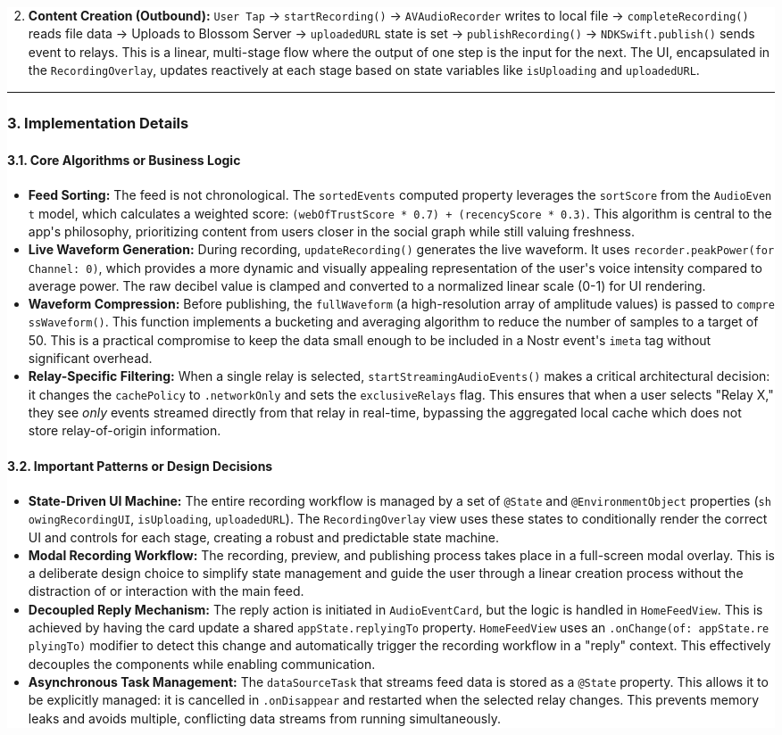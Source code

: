 2.  **Content Creation (Outbound):**
    `User Tap` → `startRecording()` → `AVAudioRecorder` writes to local file → `completeRecording()` reads file data → Uploads to Blossom Server → `uploadedURL` state is set → `publishRecording()` → `NDKSwift.publish()` sends event to relays.
    This is a linear, multi-stage flow where the output of one step is the input for the next. The UI, encapsulated in the `RecordingOverlay`, updates reactively at each stage based on state variables like `isUploading` and `uploadedURL`.

---

### 3. Implementation Details

#### 3.1. Core Algorithms or Business Logic

*   **Feed Sorting:** The feed is not chronological. The `sortedEvents` computed property leverages the `sortScore` from the `AudioEvent` model, which calculates a weighted score: `(webOfTrustScore * 0.7) + (recencyScore * 0.3)`. This algorithm is central to the app's philosophy, prioritizing content from users closer in the social graph while still valuing freshness.
*   **Live Waveform Generation:** During recording, `updateRecording()` generates the live waveform. It uses `recorder.peakPower(forChannel: 0)`, which provides a more dynamic and visually appealing representation of the user's voice intensity compared to average power. The raw decibel value is clamped and converted to a normalized linear scale (0-1) for UI rendering.
*   **Waveform Compression:** Before publishing, the `fullWaveform` (a high-resolution array of amplitude values) is passed to `compressWaveform()`. This function implements a bucketing and averaging algorithm to reduce the number of samples to a target of 50. This is a practical compromise to keep the data small enough to be included in a Nostr event's `imeta` tag without significant overhead.
*   **Relay-Specific Filtering:** When a single relay is selected, `startStreamingAudioEvents()` makes a critical architectural decision: it changes the `cachePolicy` to `.networkOnly` and sets the `exclusiveRelays` flag. This ensures that when a user selects "Relay X," they see *only* events streamed directly from that relay in real-time, bypassing the aggregated local cache which does not store relay-of-origin information.

#### 3.2. Important Patterns or Design Decisions

*   **State-Driven UI Machine:** The entire recording workflow is managed by a set of `@State` and `@EnvironmentObject` properties (`showingRecordingUI`, `isUploading`, `uploadedURL`). The `RecordingOverlay` view uses these states to conditionally render the correct UI and controls for each stage, creating a robust and predictable state machine.
*   **Modal Recording Workflow:** The recording, preview, and publishing process takes place in a full-screen modal overlay. This is a deliberate design choice to simplify state management and guide the user through a linear creation process without the distraction of or interaction with the main feed.
*   **Decoupled Reply Mechanism:** The reply action is initiated in `AudioEventCard`, but the logic is handled in `HomeFeedView`. This is achieved by having the card update a shared `appState.replyingTo` property. `HomeFeedView` uses an `.onChange(of: appState.replyingTo)` modifier to detect this change and automatically trigger the recording workflow in a "reply" context. This effectively decouples the components while enabling communication.
*   **Asynchronous Task Management:** The `dataSourceTask` that streams feed data is stored as a `@State` property. This allows it to be explicitly managed: it is cancelled in `.onDisappear` and restarted when the selected relay changes. This prevents memory leaks and avoids multiple, conflicting data streams from running simultaneously.
